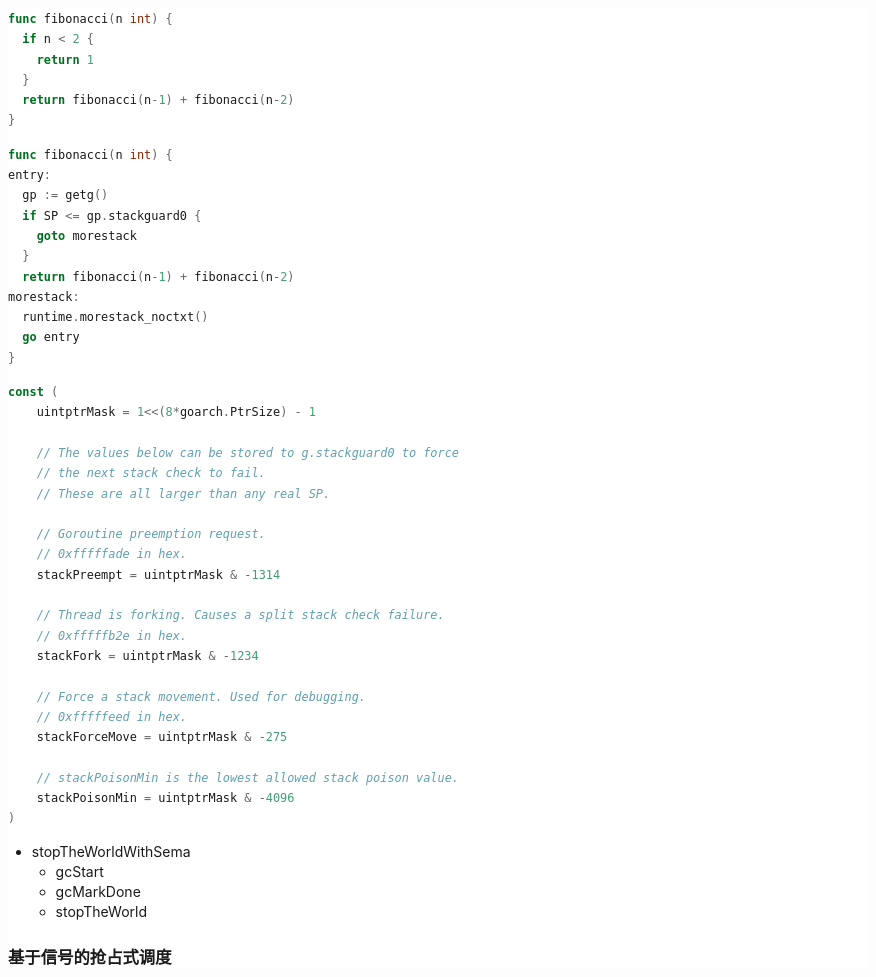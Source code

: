 ```go
func fibonacci(n int) {
  if n < 2 {
    return 1
  }
  return fibonacci(n-1) + fibonacci(n-2)
}
```

```go
func fibonacci(n int) {
entry:
  gp := getg()
  if SP <= gp.stackguard0 {
    goto morestack
  }
  return fibonacci(n-1) + fibonacci(n-2)
morestack:
  runtime.morestack_noctxt()
  go entry
}
```

```go
const (
	uintptrMask = 1<<(8*goarch.PtrSize) - 1

	// The values below can be stored to g.stackguard0 to force
	// the next stack check to fail.
	// These are all larger than any real SP.

	// Goroutine preemption request.
	// 0xfffffade in hex.
	stackPreempt = uintptrMask & -1314

	// Thread is forking. Causes a split stack check failure.
	// 0xfffffb2e in hex.
	stackFork = uintptrMask & -1234

	// Force a stack movement. Used for debugging.
	// 0xfffffeed in hex.
	stackForceMove = uintptrMask & -275

	// stackPoisonMin is the lowest allowed stack poison value.
	stackPoisonMin = uintptrMask & -4096
)
```

- stopTheWorldWithSema
  - gcStart
  - gcMarkDone
  - stopTheWorld

### 基于信号的抢占式调度 <Badge type="tip" text="go1.14+" />
